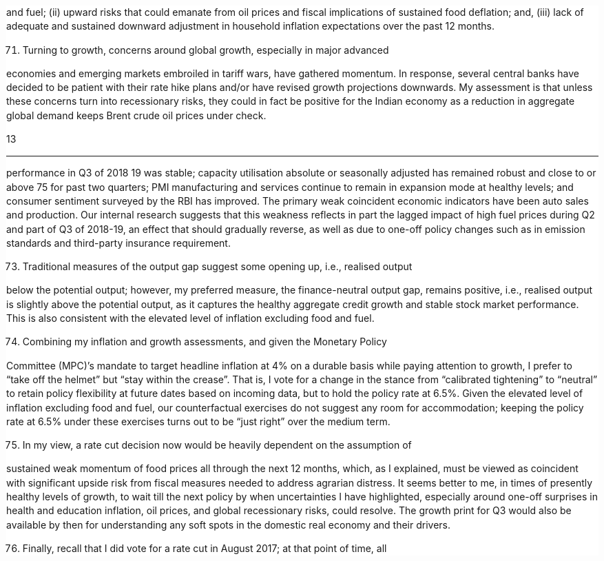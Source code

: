 and fuel; (ii) upward risks that could emanate from oil prices and fiscal implications of sustained
food deflation; and, (iii) lack of adequate and sustained downward adjustment in household
inflation expectations over the past 12 months.

71. Turning to growth, concerns around global growth, especially in major advanced

economies and emerging markets embroiled in tariff wars, have gathered momentum. In
response, several central banks have decided to be patient with their rate hike plans and/or have
revised growth projections downwards. My assessment is that unless these concerns turn into
recessionary risks, they could in fact be positive for the Indian economy as a reduction in
aggregate global demand keeps Brent crude oil prices under check.

13


-----

performance in Q3 of 2018 19 was stable; capacity utilisation absolute or seasonally adjusted
has remained robust and close to or above 75 for past two quarters; PMI manufacturing and
services continue to remain in expansion mode at healthy levels; and consumer sentiment
surveyed by the RBI has improved. The primary weak coincident economic indicators have
been auto sales and production. Our internal research suggests that this weakness reflects in part
the lagged impact of high fuel prices during Q2 and part of Q3 of 2018-19, an effect that should
gradually reverse, as well as due to one-off policy changes such as in emission standards and
third-party insurance requirement.

73. Traditional measures of the output gap suggest some opening up, i.e., realised output

below the potential output; however, my preferred measure, the finance-neutral output gap,
remains positive, i.e., realised output is slightly above the potential output, as it captures the
healthy aggregate credit growth and stable stock market performance. This is also consistent with
the elevated level of inflation excluding food and fuel.

74. Combining my inflation and growth assessments, and given the Monetary Policy

Committee (MPC)’s mandate to target headline inflation at 4% on a durable basis while paying
attention to growth, I prefer to “take off the helmet” but “stay within the crease”. That is, I vote
for a change in the stance from “calibrated tightening” to “neutral” to retain policy flexibility at
future dates based on incoming data, but to hold the policy rate at 6.5%. Given the elevated level
of inflation excluding food and fuel, our counterfactual exercises do not suggest any room for
accommodation; keeping the policy rate at 6.5% under these exercises turns out to be “just right”
over the medium term.

75. In my view, a rate cut decision now would be heavily dependent on the assumption of

sustained weak momentum of food prices all through the next 12 months, which, as I explained,
must be viewed as coincident with significant upside risk from fiscal measures needed to address
agrarian distress. It seems better to me, in times of presently healthy levels of growth, to wait till
the next policy by when uncertainties I have highlighted, especially around one-off surprises in
health and education inflation, oil prices, and global recessionary risks, could resolve. The
growth print for Q3 would also be available by then for understanding any soft spots in the
domestic real economy and their drivers.

76. Finally, recall that I did vote for a rate cut in August 2017; at that point of time, all
